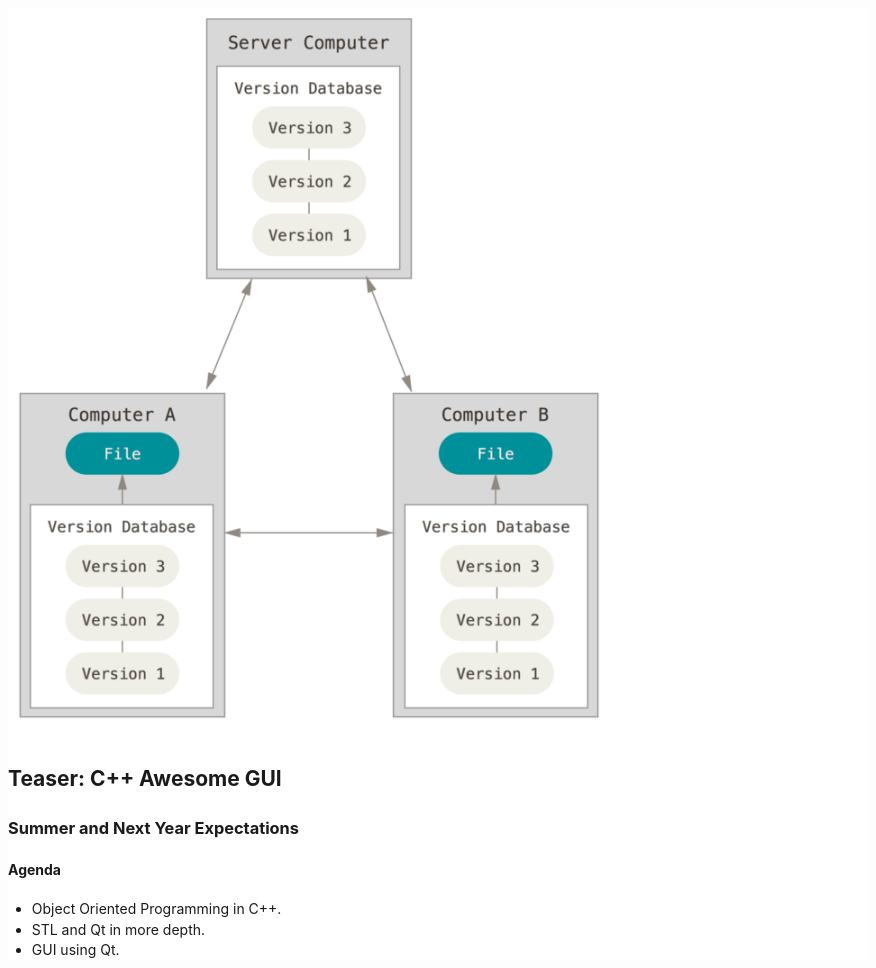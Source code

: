 <img src="/gallery/distributed.png" style="width:70%">

## Teaser: C++ Awesome GUI

### Summer and Next Year Expectations

#### Agenda

* Object Oriented Programming in C++.
* STL and Qt in more depth.
* GUI using Qt.
